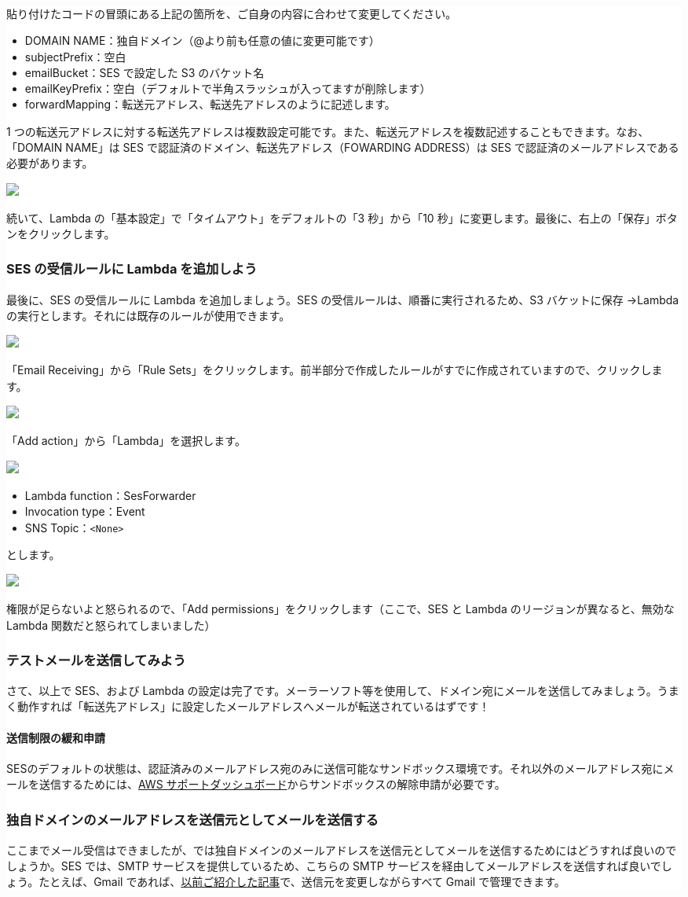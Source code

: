 貼り付けたコードの冒頭にある上記の箇所を、ご自身の内容に合わせて変更してください。

* DOMAIN NAME：独自ドメイン（@より前も任意の値に変更可能です）
* subjectPrefix：空白
* emailBucket：SES で設定した S3 のバケット名
* emailKeyPrefix：空白（デフォルトで半角スラッシュが入ってますが削除します）
* forwardMapping：転送元アドレス、転送先アドレスのように記述します。

1 つの転送元アドレスに対する転送先アドレスは複数設定可能です。また、転送元アドレスを複数記述することもできます。なお、「DOMAIN NAME」は SES で認証済のドメイン、転送先アドレス（FOWARDING ADDRESS）は SES で認証済のメールアドレスである必要があります。

![](/uploads/2018/08/25-fs8.png)

続いて、Lambda の「基本設定」で「タイムアウト」をデフォルトの「3 秒」から「10 秒」に変更します。最後に、右上の「保存」ボタンをクリックします。

### SES の受信ルールに Lambda を追加しよう

最後に、SES の受信ルールに Lambda を追加しましょう。SES の受信ルールは、順番に実行されるため、S3 バケットに保存 →Lambda の実行とします。それには既存のルールが使用できます。

![](/uploads/2018/08/26-fs8.png)

「Email Receiving」から「Rule Sets」をクリックします。前半部分で作成したルールがすでに作成されていますので、クリックします。

![](/uploads/2018/08/27-fs8.png)

「Add action」から「Lambda」を選択します。

![](/uploads/2018/08/28-fs8.png)

* Lambda function：SesForwarder
* Invocation type：Event
* SNS Topic：`<None>`

とします。

![](/uploads/2018/08/29-fs8.png)

権限が足らないよと怒られるので、「Add permissions」をクリックします（ここで、SES と Lambda のリージョンが異なると、無効な Lambda 関数だと怒られてしまいました）

### テストメールを送信してみよう

さて、以上で SES、および Lambda の設定は完了です。メーラーソフト等を使用して、ドメイン宛にメールを送信してみましょう。うまく動作すれば「転送先アドレス」に設定したメールアドレスへメールが転送されているはずです！

#### 送信制限の緩和申請

SESのデフォルトの状態は、認証済みのメールアドレス宛のみに送信可能なサンドボックス環境です。それ以外のメールアドレス宛にメールを送信するためには、[AWS サポートダッシュボード](http://aws.amazon.com/ses/extendedaccessrequest)からサンドボックスの解除申請が必要です。

### 独自ドメインのメールアドレスを送信元としてメールを送信する

ここまでメール受信はできましたが、では独自ドメインのメールアドレスを送信元としてメールを送信するためにはどうすれば良いのでしょうか。SES では、SMTP サービスを提供しているため、こちらの SMTP サービスを経由してメールアドレスを送信すれば良いでしょう。たとえば、Gmail であれば、[以前ご紹介した記事](/posts/2016/08/phone-gmail-push-inbox-4770/)で、送信元を変更しながらすべて Gmail で管理できます。
